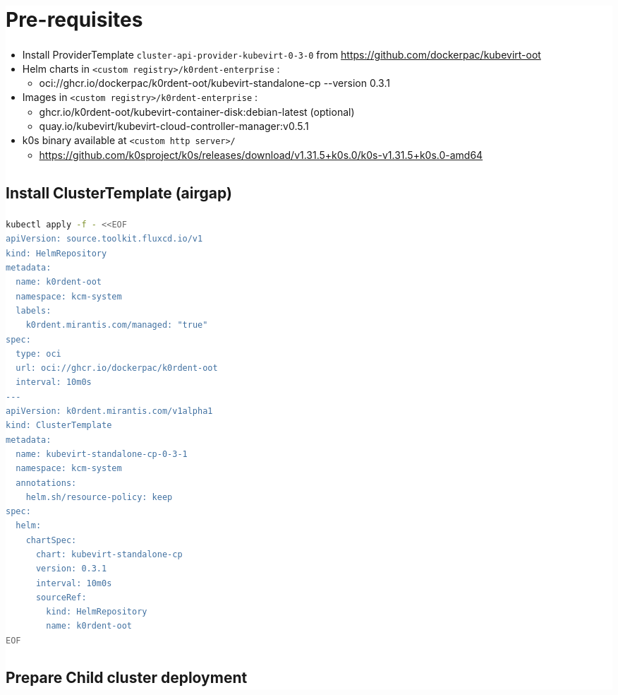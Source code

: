 # Pre-requisites

- Install ProviderTemplate `cluster-api-provider-kubevirt-0-3-0` from https://github.com/dockerpac/kubevirt-oot
- Helm charts in `<custom registry>/k0rdent-enterprise` :
  - oci://ghcr.io/dockerpac/k0rdent-oot/kubevirt-standalone-cp --version 0.3.1
- Images in `<custom registry>/k0rdent-enterprise` :
  - ghcr.io/k0rdent-oot/kubevirt-container-disk:debian-latest (optional)
  - quay.io/kubevirt/kubevirt-cloud-controller-manager:v0.5.1
- k0s binary available at `<custom http server>/`
  - https://github.com/k0sproject/k0s/releases/download/v1.31.5+k0s.0/k0s-v1.31.5+k0s.0-amd64


## Install ClusterTemplate (airgap)

```sh
kubectl apply -f - <<EOF
apiVersion: source.toolkit.fluxcd.io/v1
kind: HelmRepository
metadata:
  name: k0rdent-oot
  namespace: kcm-system
  labels:
    k0rdent.mirantis.com/managed: "true"
spec:
  type: oci
  url: oci://ghcr.io/dockerpac/k0rdent-oot
  interval: 10m0s
---
apiVersion: k0rdent.mirantis.com/v1alpha1
kind: ClusterTemplate
metadata:
  name: kubevirt-standalone-cp-0-3-1
  namespace: kcm-system
  annotations:
    helm.sh/resource-policy: keep
spec:
  helm:
    chartSpec:
      chart: kubevirt-standalone-cp
      version: 0.3.1
      interval: 10m0s
      sourceRef:
        kind: HelmRepository
        name: k0rdent-oot
EOF
```

## Prepare Child cluster deployment
